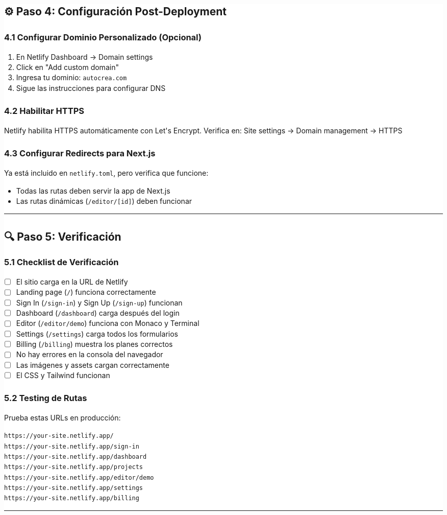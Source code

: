 
## ⚙️ Paso 4: Configuración Post-Deployment

### 4.1 Configurar Dominio Personalizado (Opcional)

1. En Netlify Dashboard → Domain settings
2. Click en "Add custom domain"
3. Ingresa tu dominio: `autocrea.com`
4. Sigue las instrucciones para configurar DNS

### 4.2 Habilitar HTTPS

Netlify habilita HTTPS automáticamente con Let's Encrypt.
Verifica en: Site settings → Domain management → HTTPS

### 4.3 Configurar Redirects para Next.js

Ya está incluido en `netlify.toml`, pero verifica que funcione:
- Todas las rutas deben servir la app de Next.js
- Las rutas dinámicas (`/editor/[id]`) deben funcionar

---

## 🔍 Paso 5: Verificación

### 5.1 Checklist de Verificación

- [ ] El sitio carga en la URL de Netlify
- [ ] Landing page (`/`) funciona correctamente
- [ ] Sign In (`/sign-in`) y Sign Up (`/sign-up`) funcionan
- [ ] Dashboard (`/dashboard`) carga después del login
- [ ] Editor (`/editor/demo`) funciona con Monaco y Terminal
- [ ] Settings (`/settings`) carga todos los formularios
- [ ] Billing (`/billing`) muestra los planes correctos
- [ ] No hay errores en la consola del navegador
- [ ] Las imágenes y assets cargan correctamente
- [ ] El CSS y Tailwind funcionan

### 5.2 Testing de Rutas

Prueba estas URLs en producción:

```
https://your-site.netlify.app/
https://your-site.netlify.app/sign-in
https://your-site.netlify.app/dashboard
https://your-site.netlify.app/projects
https://your-site.netlify.app/editor/demo
https://your-site.netlify.app/settings
https://your-site.netlify.app/billing
```

---